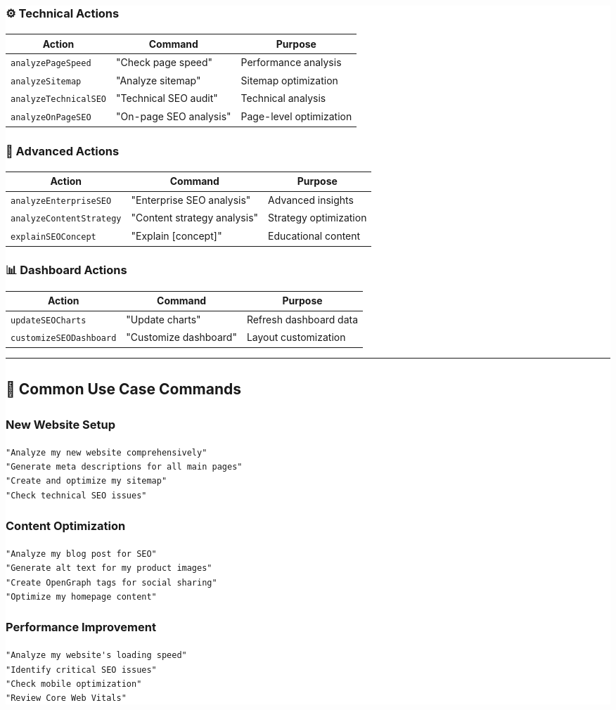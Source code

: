 ### **⚙️ Technical Actions**
| Action | Command | Purpose |
|--------|---------|---------|
| `analyzePageSpeed` | "Check page speed" | Performance analysis |
| `analyzeSitemap` | "Analyze sitemap" | Sitemap optimization |
| `analyzeTechnicalSEO` | "Technical SEO audit" | Technical analysis |
| `analyzeOnPageSEO` | "On-page SEO analysis" | Page-level optimization |

### **🏢 Advanced Actions**
| Action | Command | Purpose |
|--------|---------|---------|
| `analyzeEnterpriseSEO` | "Enterprise SEO analysis" | Advanced insights |
| `analyzeContentStrategy` | "Content strategy analysis" | Strategy optimization |
| `explainSEOConcept` | "Explain [concept]" | Educational content |

### **📊 Dashboard Actions**
| Action | Command | Purpose |
|--------|---------|---------|
| `updateSEOCharts` | "Update charts" | Refresh dashboard data |
| `customizeSEODashboard` | "Customize dashboard" | Layout customization |

---

## 🎯 **Common Use Case Commands**

### **New Website Setup**
```
"Analyze my new website comprehensively"
"Generate meta descriptions for all main pages"
"Create and optimize my sitemap"
"Check technical SEO issues"
```

### **Content Optimization**
```
"Analyze my blog post for SEO"
"Generate alt text for my product images"
"Create OpenGraph tags for social sharing"
"Optimize my homepage content"
```

### **Performance Improvement**
```
"Analyze my website's loading speed"
"Identify critical SEO issues"
"Check mobile optimization"
"Review Core Web Vitals"
```
